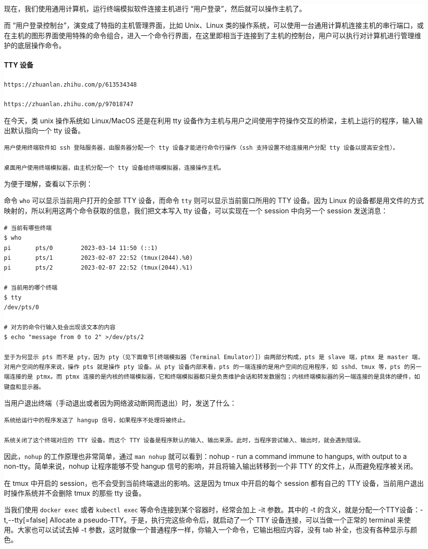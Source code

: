 现在，我们使用通用计算机，运行终端模拟软件连接主机进行 “用户登录”，然后就可以操作主机了。

而 “用户登录控制台”，演变成了特指的主机管理界面，比如 Unix、Linux 类的操作系统，可以使用一台通用计算机连接主机的串行端口，或在主机的图形界面使用特殊的命令组合，进入一个命令行界面，在这里即相当于连接到了主机的控制台，用户可以执行对计算机进行管理维护的底层操作命令。

#### TTY 设备

    https://zhuanlan.zhihu.com/p/613534348

    https://zhuanlan.zhihu.com/p/97018747

在今天，类 unix 操作系统如 Linux/MacOS 还是在利用 tty 设备作为主机与用户之间使用字符操作交互的桥梁，主机上运行的程序，输入输出默认指向一个 tty 设备。

    用户使用终端软件如 ssh 登陆服务器，由服务器分配一个 tty 设备才能进行命令行操作（ssh 支持设置不给连接用户分配 tty 设备以提高安全性）。

    桌面用户使用终端模拟器，由主机分配一个 tty 设备给终端模拟器，连接操作主机。

为便于理解，查看以下示例：

命令 `who` 可以显示当前用户打开的全部 TTY 设备，而命令 `tty` 则可以显示当前窗口所用的 TTY 设备。因为 Linux 的设备都是用文件的方式映射的，所以利用这两个命令获取的信息，我们把文本写入 tty 设备，可以实现在一个 session 中向另一个 session 发送消息：

    # 当前有哪些终端
    $ who
    pi       pts/0        2023-03-14 11:50 (::1)
    pi       pts/1        2023-02-07 22:52 (tmux(2044).%0)
    pi       pts/2        2023-02-07 22:52 (tmux(2044).%1)

    # 当前用的哪个终端
    $ tty
    /dev/pts/0

    # 对方的命令行输入处会出现该文本的内容
    $ echo "message from 0 to 2" >/dev/pts/2

    至于为何显示 pts 而不是 pty，因为 pty（见下面章节[终端模拟器（Terminal Emulator）]）由两部分构成，pts 是 slave 端，ptmx 是 master 端，对用户空间的程序来说，操作 pts 就是操作 pty 设备。从 pty 设备内部来看，pts 的一端连接的是用户空间的应用程序，如 sshd、tmux 等，pts 的另一端连接的是 ptmx。而 ptmx 连接的是内核的终端模拟器，它和终端模拟器都只是负责维护会话和转发数据包；内核终端模拟器的另一端连接的是具体的硬件，如键盘和显示器。

当用户退出终端（手动退出或者因为网络波动断网而退出）时，发送了什么：

    系统给运行中的程序发送了 hangup 信号，如果程序不处理将被终止。

    系统关闭了这个终端对应的 TTY 设备。而这个 TTY 设备是程序默认的输入、输出来源。此时，当程序尝试输入、输出时，就会遇到错误。

因此，`nohup` 的工作原理也非常简单，通过 `man nohup` 就可以看到：nohup - run a command immune to hangups, with output to a non-tty。简单来说，nohup 让程序能够不受 hangup 信号的影响，并且将输入输出转移到一个非 TTY 的文件上，从而避免程序被关闭。

在 tmux 中开启的 session，也不会受到当前终端退出的影响。这是因为 tmux 中开启的每个 session 都有自己的 TTY 设备，当前用户退出时操作系统并不会删除 tmux 的那些 tty 设备。

当我们使用 `docker exec` 或者 `kubectl exec` 等命令连接到某个容器时，经常会加上 -it 参数。其中的 -t 的含义，就是分配一个TTY设备：-t,--tty[=false] Allocate a pseudo-TTY。于是，执行完这些命令后，就启动了一个 TTY 设备连接，可以当做一个正常的 terminal 来使用。大家也可以试试去掉 -t 参数，这时就像一个普通程序一样，你输入一个命令，它输出相应内容，没有 tab 补全，也没有各种显示与颜色。
